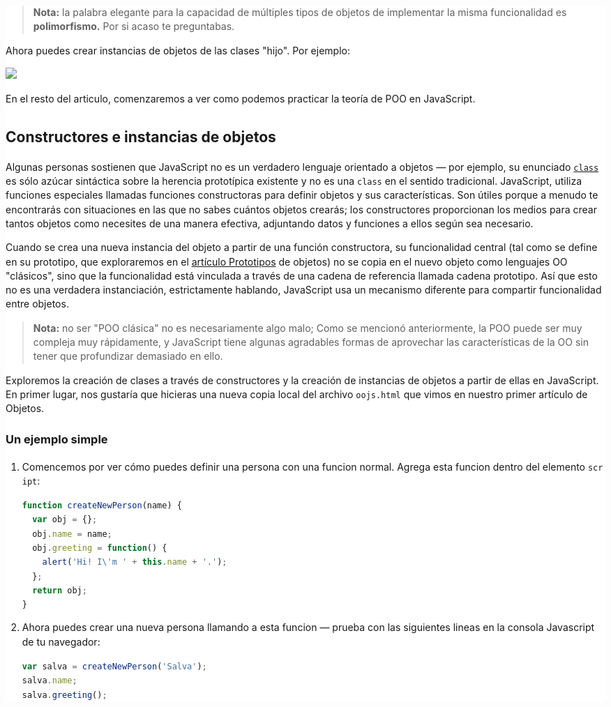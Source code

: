 > **Nota:** la palabra elegante para la capacidad de múltiples tipos de objetos de implementar la misma funcionalidad es **polimorfismo.** Por si acaso te preguntabas.

Ahora puedes crear instancias de objetos de las clases "hijo". Por ejemplo:

![](https://mdn.mozillademos.org/files/13885/MDN-Graphics-instantiation-teacher-3.png)

En el resto del articulo, comenzaremos a ver como podemos practicar la teoría de POO en JavaScript.

## Constructores e instancias de objetos

Algunas personas sostienen que JavaScript no es un verdadero lenguaje orientado a objetos — por ejemplo, su enunciado [`class`](/es/docs/Web/JavaScript/Reference/Statements/class) es sólo azúcar sintáctica sobre la herencia prototípica existente y no es una `class` en el sentido tradicional. JavaScript, utiliza funciones especiales llamadas funciones constructoras para definir objetos y sus características. Son útiles porque a menudo te encontrarás con situaciones en las que no sabes cuántos objetos crearás; los constructores proporcionan los medios para crear tantos objetos como necesites de una manera efectiva, adjuntando datos y funciones a ellos según sea necesario.

Cuando se crea una nueva instancia del objeto a partir de una función constructora, su funcionalidad central (tal como se define en su prototipo, que exploraremos en el [artículo Prototipos](/es/docs/Learn/JavaScript/Objects/Object_prototypes) de objetos) no se copia en el nuevo objeto como lenguajes OO "clásicos", sino que la funcionalidad está vinculada a través de una cadena de referencia llamada cadena prototipo. Así que esto no es una verdadera instanciación, estrictamente hablando, JavaScript usa un mecanismo diferente para compartir funcionalidad entre objetos.

> **Nota:** no ser "POO clásica" no es necesariamente algo malo; Como se mencionó anteriormente, la POO puede ser muy compleja muy rápidamente, y JavaScript tiene algunas agradables formas de aprovechar las características de la OO sin tener que profundizar demasiado en ello.

Exploremos la creación de clases a través de constructores y la creación de instancias de objetos a partir de ellas en JavaScript. En primer lugar, nos gustaría que hicieras una nueva copia local del archivo `oojs.html` que vimos en nuestro primer artículo de Objetos.

### Un ejemplo simple

1.  Comencemos por ver cómo puedes definir una persona con una funcion normal. Agrega esta funcion dentro del elemento `script`:

    ```js
    function createNewPerson(name) {
      var obj = {};
      obj.name = name;
      obj.greeting = function() {
        alert('Hi! I\'m ' + this.name + '.');
      };
      return obj;
    }
    ```

2.  Ahora puedes crear una nueva persona llamando a esta funcion — prueba con las siguientes lineas en la consola Javascript de tu navegador:

    ```js
    var salva = createNewPerson('Salva');
    salva.name;
    salva.greeting();
    ```
